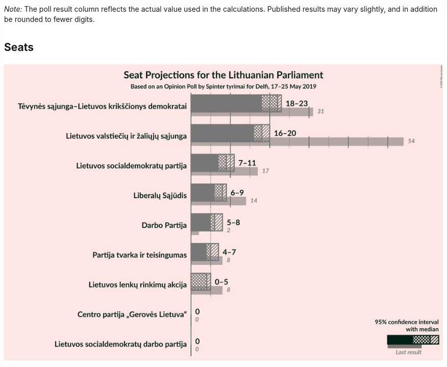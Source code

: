 *Note:* The poll result column reflects the actual value used in the calculations. Published results may vary slightly, and in addition be rounded to fewer digits.

## Seats

![Graph with seats not yet produced](2019-05-25-Spintertyrimai-seats.png "Seats")
